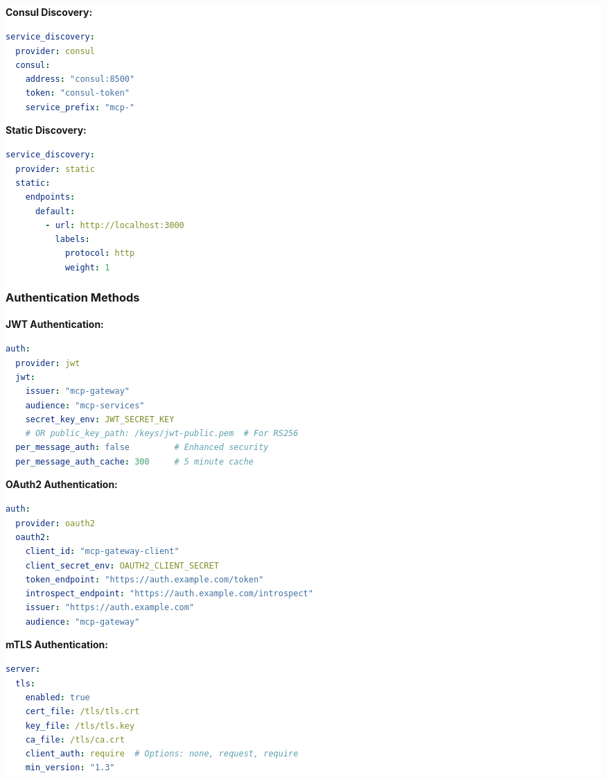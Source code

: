 ```yaml
```

**Consul Discovery:**
```yaml
service_discovery:
  provider: consul
  consul:
    address: "consul:8500"
    token: "consul-token"
    service_prefix: "mcp-"
```

**Static Discovery:**
```yaml
service_discovery:
  provider: static
  static:
    endpoints:
      default:
        - url: http://localhost:3000
          labels:
            protocol: http
            weight: 1
```

### Authentication Methods

**JWT Authentication:**
```yaml
auth:
  provider: jwt
  jwt:
    issuer: "mcp-gateway"
    audience: "mcp-services"
    secret_key_env: JWT_SECRET_KEY
    # OR public_key_path: /keys/jwt-public.pem  # For RS256
  per_message_auth: false         # Enhanced security
  per_message_auth_cache: 300     # 5 minute cache
```

**OAuth2 Authentication:**
```yaml
auth:
  provider: oauth2
  oauth2:
    client_id: "mcp-gateway-client"
    client_secret_env: OAUTH2_CLIENT_SECRET
    token_endpoint: "https://auth.example.com/token"
    introspect_endpoint: "https://auth.example.com/introspect"
    issuer: "https://auth.example.com"
    audience: "mcp-gateway"
```

**mTLS Authentication:**
```yaml
server:
  tls:
    enabled: true
    cert_file: /tls/tls.crt
    key_file: /tls/tls.key
    ca_file: /tls/ca.crt
    client_auth: require  # Options: none, request, require
    min_version: "1.3"
```
